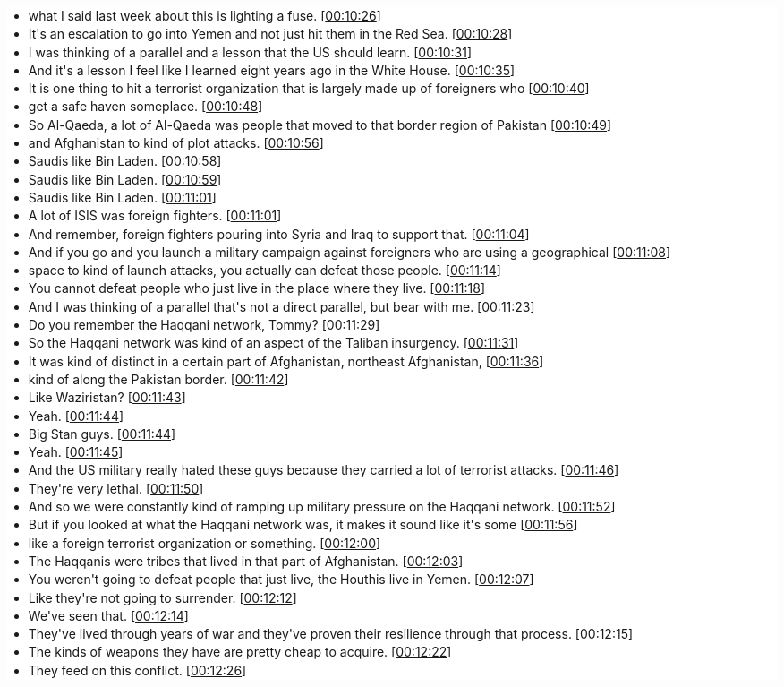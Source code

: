 *  what I said last week about this is lighting a fuse. [[00:10:26](https://www.youtube.com/watch?v=qx1jJUjLLc0&t=626.16s)]
*  It's an escalation to go into Yemen and not just hit them in the Red Sea. [[00:10:28](https://www.youtube.com/watch?v=qx1jJUjLLc0&t=628.96s)]
*  I was thinking of a parallel and a lesson that the US should learn. [[00:10:31](https://www.youtube.com/watch?v=qx1jJUjLLc0&t=631.92s)]
*  And it's a lesson I feel like I learned eight years ago in the White House. [[00:10:35](https://www.youtube.com/watch?v=qx1jJUjLLc0&t=635.5999999999999s)]
*  It is one thing to hit a terrorist organization that is largely made up of foreigners who [[00:10:40](https://www.youtube.com/watch?v=qx1jJUjLLc0&t=640.0s)]
*  get a safe haven someplace. [[00:10:48](https://www.youtube.com/watch?v=qx1jJUjLLc0&t=648.4s)]
*  So Al-Qaeda, a lot of Al-Qaeda was people that moved to that border region of Pakistan [[00:10:49](https://www.youtube.com/watch?v=qx1jJUjLLc0&t=649.8399999999999s)]
*  and Afghanistan to kind of plot attacks. [[00:10:56](https://www.youtube.com/watch?v=qx1jJUjLLc0&t=656.0799999999999s)]
*  Saudis like Bin Laden. [[00:10:58](https://www.youtube.com/watch?v=qx1jJUjLLc0&t=658.7199999999999s)]
*  Saudis like Bin Laden. [[00:10:59](https://www.youtube.com/watch?v=qx1jJUjLLc0&t=659.84s)]
*  Saudis like Bin Laden. [[00:11:01](https://www.youtube.com/watch?v=qx1jJUjLLc0&t=661.12s)]
*  A lot of ISIS was foreign fighters. [[00:11:01](https://www.youtube.com/watch?v=qx1jJUjLLc0&t=661.9200000000001s)]
*  And remember, foreign fighters pouring into Syria and Iraq to support that. [[00:11:04](https://www.youtube.com/watch?v=qx1jJUjLLc0&t=664.24s)]
*  And if you go and you launch a military campaign against foreigners who are using a geographical [[00:11:08](https://www.youtube.com/watch?v=qx1jJUjLLc0&t=668.48s)]
*  space to kind of launch attacks, you actually can defeat those people. [[00:11:14](https://www.youtube.com/watch?v=qx1jJUjLLc0&t=674.08s)]
*  You cannot defeat people who just live in the place where they live. [[00:11:18](https://www.youtube.com/watch?v=qx1jJUjLLc0&t=678.64s)]
*  And I was thinking of a parallel that's not a direct parallel, but bear with me. [[00:11:23](https://www.youtube.com/watch?v=qx1jJUjLLc0&t=683.2800000000001s)]
*  Do you remember the Haqqani network, Tommy? [[00:11:29](https://www.youtube.com/watch?v=qx1jJUjLLc0&t=689.28s)]
*  So the Haqqani network was kind of an aspect of the Taliban insurgency. [[00:11:31](https://www.youtube.com/watch?v=qx1jJUjLLc0&t=691.8399999999999s)]
*  It was kind of distinct in a certain part of Afghanistan, northeast Afghanistan, [[00:11:36](https://www.youtube.com/watch?v=qx1jJUjLLc0&t=696.56s)]
*  kind of along the Pakistan border. [[00:11:42](https://www.youtube.com/watch?v=qx1jJUjLLc0&t=702.4s)]
*  Like Waziristan? [[00:11:43](https://www.youtube.com/watch?v=qx1jJUjLLc0&t=703.52s)]
*  Yeah. [[00:11:44](https://www.youtube.com/watch?v=qx1jJUjLLc0&t=704.64s)]
*  Big Stan guys. [[00:11:44](https://www.youtube.com/watch?v=qx1jJUjLLc0&t=704.9599999999999s)]
*  Yeah. [[00:11:45](https://www.youtube.com/watch?v=qx1jJUjLLc0&t=705.8399999999999s)]
*  And the US military really hated these guys because they carried a lot of terrorist attacks. [[00:11:46](https://www.youtube.com/watch?v=qx1jJUjLLc0&t=706.56s)]
*  They're very lethal. [[00:11:50](https://www.youtube.com/watch?v=qx1jJUjLLc0&t=710.8s)]
*  And so we were constantly kind of ramping up military pressure on the Haqqani network. [[00:11:52](https://www.youtube.com/watch?v=qx1jJUjLLc0&t=712.16s)]
*  But if you looked at what the Haqqani network was, it makes it sound like it's some [[00:11:56](https://www.youtube.com/watch?v=qx1jJUjLLc0&t=716.56s)]
*  like a foreign terrorist organization or something. [[00:12:00](https://www.youtube.com/watch?v=qx1jJUjLLc0&t=720.3199999999999s)]
*  The Haqqanis were tribes that lived in that part of Afghanistan. [[00:12:03](https://www.youtube.com/watch?v=qx1jJUjLLc0&t=723.8399999999999s)]
*  You weren't going to defeat people that just live, the Houthis live in Yemen. [[00:12:07](https://www.youtube.com/watch?v=qx1jJUjLLc0&t=727.1199999999999s)]
*  Like they're not going to surrender. [[00:12:12](https://www.youtube.com/watch?v=qx1jJUjLLc0&t=732.4s)]
*  We've seen that. [[00:12:14](https://www.youtube.com/watch?v=qx1jJUjLLc0&t=734.56s)]
*  They've lived through years of war and they've proven their resilience through that process. [[00:12:15](https://www.youtube.com/watch?v=qx1jJUjLLc0&t=735.68s)]
*  The kinds of weapons they have are pretty cheap to acquire. [[00:12:22](https://www.youtube.com/watch?v=qx1jJUjLLc0&t=742.2399999999999s)]
*  They feed on this conflict. [[00:12:26](https://www.youtube.com/watch?v=qx1jJUjLLc0&t=746.08s)]